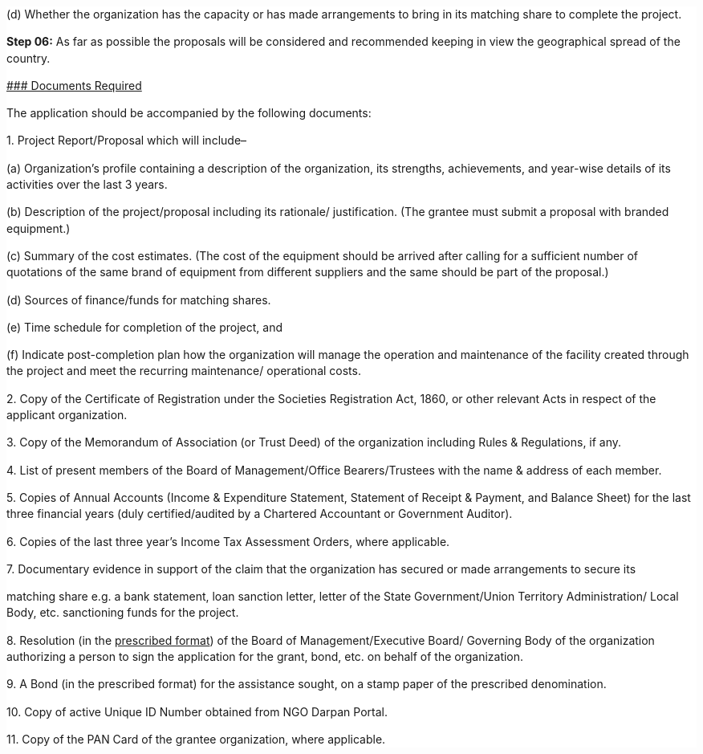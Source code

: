 (d) Whether the organization has the capacity or has made arrangements to bring in its matching share to complete the project.

**Step 06:** As far as possible the proposals will be considered and recommended keeping in view the geographical spread of the country.

[### Documents Required](https://www.myscheme.gov.in/schemes/faaca#documents-required)

The application should be accompanied by the following documents:

1\. Project Report/Proposal which will include–

(a) Organization’s profile containing a description of the organization, its strengths, achievements, and year-wise details of its activities over the last 3 years.

(b) Description of the project/proposal including its rationale/ justification. (The grantee must submit a proposal with branded equipment.)

(c) Summary of the cost estimates. (The cost of the equipment should be arrived after calling for a sufficient number of quotations of the same brand of equipment from different suppliers and the same should be part of the proposal.)

(d) Sources of finance/funds for matching shares.

(e) Time schedule for completion of the project, and

(f) Indicate post-completion plan how the organization will manage the operation and maintenance of the facility created through the project and meet the recurring maintenance/ operational costs.

2\. Copy of the Certificate of Registration under the Societies Registration Act, 1860, or other relevant Acts in respect of the applicant organization.

3\. Copy of the Memorandum of Association (or Trust Deed) of the organization including Rules & Regulations, if any.

4\. List of present members of the Board of Management/Office Bearers/Trustees with the name & address of each member.

5\. Copies of Annual Accounts (Income & Expenditure Statement, Statement of Receipt & Payment, and Balance Sheet) for the last three financial years (duly certified/audited by a Chartered Accountant or Government Auditor).

6\. Copies of the last three year’s Income Tax Assessment Orders, where applicable.

7\. Documentary evidence in support of the claim that the organization has secured or made arrangements to secure its

matching share e.g. a bank statement, loan sanction letter, letter of the State Government/Union Territory Administration/ Local Body, etc. sanctioning funds for the project.

8\. Resolution (in the [prescribed format](https://indiaculture.gov.in/sites/default/files/Schemes/Sub_component_1B_APPLICATION_31_01_2019.pdf)) of the Board of Management/Executive Board/ Governing Body of the organization authorizing a person to sign the application for the grant, bond, etc. on behalf of the organization.

9\. A Bond (in the prescribed format) for the assistance sought, on a stamp paper of the prescribed denomination.

10\. Copy of active Unique ID Number obtained from NGO Darpan Portal.

11\. Copy of the PAN Card of the grantee organization, where applicable.
